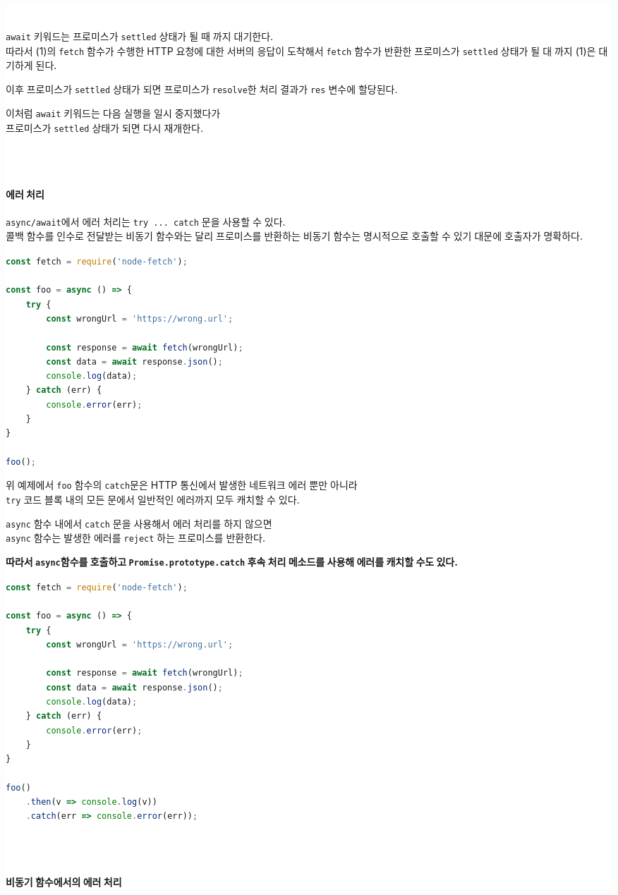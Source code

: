 <br>

`await` 키워드는 프로미스가 `settled` 상태가 될 때 까지 대기한다.  
따라서 (1)의 `fetch` 함수가 수행한 HTTP 요청에 대한 서버의 응답이 도착해서 `fetch` 함수가 반환한 프로미스가 `settled` 상태가 될 대 까지 (1)은 대기하게 된다.  

이후 프로미스가 `settled` 상태가 되면 프로미스가 `resolve`한 처리 결과가 `res` 변수에 할당된다.

이처럼 `await` 키워드는 다음 실행을 일시 중지했다가  
프로미스가 `settled` 상태가 되면 다시 재개한다.



<br><br>

#### 에러 처리
`async/await`에서 에러 처리는 `try ... catch` 문을 사용할 수 있다.  
콜백 함수를 인수로 전달받는 비동기 함수와는 달리 프로미스를 반환하는 비동기 함수는 명시적으로 호출할 수 있기 대문에 호출자가 명확하다.


``` js
const fetch = require('node-fetch');

const foo = async () => {
    try {
        const wrongUrl = 'https://wrong.url';
        
        const response = await fetch(wrongUrl);
        const data = await response.json();
        console.log(data);
    } catch (err) {
        console.error(err);
    }
}

foo();
```

위 예제에서 `foo` 함수의 `catch`문은 HTTP 통신에서 발생한 네트워크 에러 뿐만 아니라  
`try` 코드 블록 내의 모든 문에서 일반적인 에러까지 모두 캐치할 수 있다.  


`async` 함수 내에서 `catch` 문을 사용해서 에러 처리를 하지 않으면  
`async` 함수는 발생한 에러를 `reject` 하는 프로미스를 반환한다.

**따라서 `async`함수를 호출하고 `Promise.prototype.catch` 후속 처리 메소드를 사용해 에러를 캐치할 수도 있다.**

``` js
const fetch = require('node-fetch');

const foo = async () => {
    try {
        const wrongUrl = 'https://wrong.url';

        const response = await fetch(wrongUrl);
        const data = await response.json();
        console.log(data);
    } catch (err) {
        console.error(err);
    }
}

foo()
    .then(v => console.log(v))
    .catch(err => console.error(err));
```


<br><br>

#### 비동기 함수에서의 에러 처리
